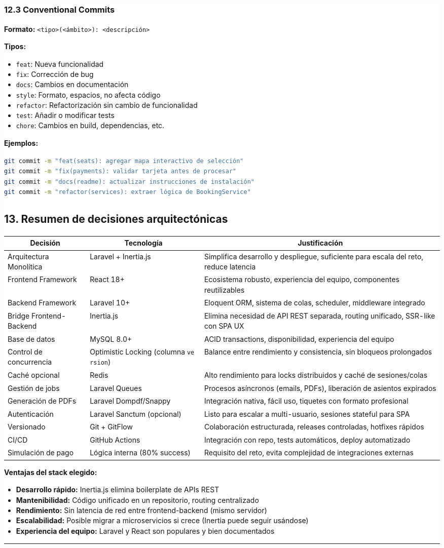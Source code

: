 ### 12.3 Conventional Commits

**Formato:** `<tipo>(<ámbito>): <descripción>`

**Tipos:**
- `feat`: Nueva funcionalidad
- `fix`: Corrección de bug
- `docs`: Cambios en documentación
- `style`: Formato, espacios, no afecta código
- `refactor`: Refactorización sin cambio de funcionalidad
- `test`: Añadir o modificar tests
- `chore`: Cambios en build, dependencias, etc.

**Ejemplos:**
```bash
git commit -m "feat(seats): agregar mapa interactivo de selección"
git commit -m "fix(payments): validar tarjeta antes de procesar"
git commit -m "docs(readme): actualizar instrucciones de instalación"
git commit -m "refactor(services): extraer lógica de BookingService"
```

## 13. Resumen de decisiones arquitectónicas

| Decisión | Tecnología | Justificación |
|----------|------------|---------------|
| Arquitectura Monolítica | Laravel + Inertia.js | Simplifica desarrollo y despliegue, suficiente para escala del reto, reduce latencia |
| Frontend Framework | React 18+ | Ecosistema robusto, experiencia del equipo, componentes reutilizables |
| Backend Framework | Laravel 10+ | Eloquent ORM, sistema de colas, scheduler, middleware integrado |
| Bridge Frontend-Backend | Inertia.js | Elimina necesidad de API REST separada, routing unificado, SSR-like con SPA UX |
| Base de datos | MySQL 8.0+ | ACID transactions, disponibilidad, experiencia del equipo |
| Control de concurrencia | Optimistic Locking (columna `version`) | Balance entre rendimiento y consistencia, sin bloqueos prolongados |
| Caché opcional | Redis | Alto rendimiento para locks distribuidos y caché de sesiones/colas |
| Gestión de jobs | Laravel Queues | Procesos asíncronos (emails, PDFs), liberación de asientos expirados |
| Generación de PDFs | Laravel Dompdf/Snappy | Integración nativa, fácil uso, tiquetes con formato profesional |
| Autenticación | Laravel Sanctum (opcional) | Listo para escalar a multi-usuario, sesiones stateful para SPA |
| Versionado | Git + GitFlow | Colaboración estructurada, releases controladas, hotfixes rápidos |
| CI/CD | GitHub Actions | Integración con repo, tests automáticos, deploy automatizado |
| Simulación de pago | Lógica interna (80% success) | Requisito del reto, evita complejidad de integraciones externas |

**Ventajas del stack elegido:**
- **Desarrollo rápido:** Inertia.js elimina boilerplate de APIs REST
- **Mantenibilidad:** Código unificado en un repositorio, routing centralizado
- **Rendimiento:** Sin latencia de red entre frontend-backend (mismo servidor)
- **Escalabilidad:** Posible migrar a microservicios si crece (Inertia puede seguir usándose)
- **Experiencia del equipo:** Laravel y React son populares y bien documentados

---